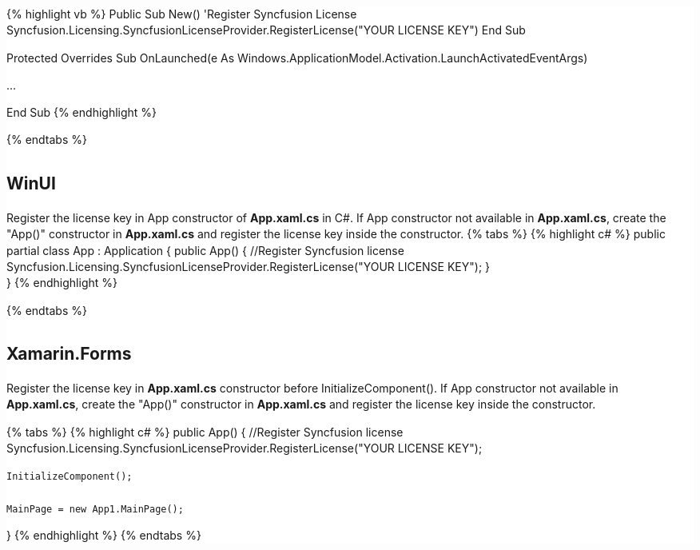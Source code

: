 {% highlight vb %}
Public Sub New()
	'Register Syncfusion License
	Syncfusion.Licensing.SyncfusionLicenseProvider.RegisterLicense("YOUR LICENSE KEY")
End Sub

Protected Overrides Sub OnLaunched(e As Windows.ApplicationModel.Activation.LaunchActivatedEventArgs)

...

End Sub
{% endhighlight %}

{% endtabs %}

## WinUI

Register the license key in App constructor of **App.xaml.cs** in C#. If App constructor not available in **App.xaml.cs**, create the "App()" constructor in **App.xaml.cs** and register the license key inside the constructor.
{% tabs %}
{% highlight c# %}
public partial class App : Application
{
	public App()
	{
		//Register Syncfusion license
		Syncfusion.Licensing.SyncfusionLicenseProvider.RegisterLicense("YOUR LICENSE KEY");
	}	
} 
{% endhighlight %}

{% endtabs %}

## Xamarin.Forms

Register the license key in **App.xaml.cs** constructor before InitializeComponent(). If App constructor not available in **App.xaml.cs**, create the "App()" constructor in **App.xaml.cs** and register the license key inside the constructor.

{% tabs %}
{% highlight c# %}
public App()
{
	//Register Syncfusion license
	Syncfusion.Licensing.SyncfusionLicenseProvider.RegisterLicense("YOUR LICENSE KEY");
	
	InitializeComponent();
	
	MainPage = new App1.MainPage();
}
{% endhighlight %}
{% endtabs %}
